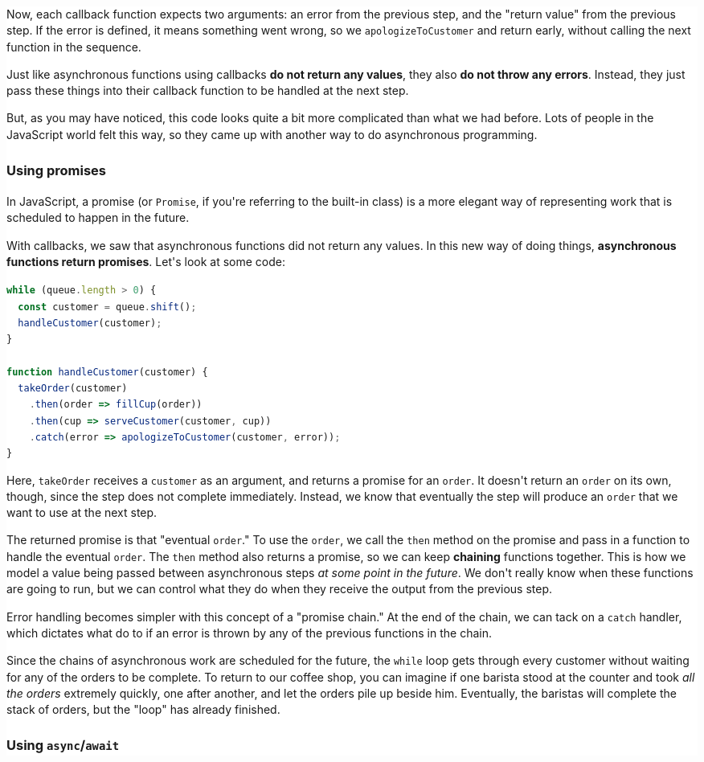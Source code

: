 
Now, each callback function expects two arguments: an error from the previous step, and the "return value" from the previous step. If the error is defined, it means something went wrong, so we `apologizeToCustomer` and return early, without calling the next function in the sequence.

Just like asynchronous functions using callbacks **do not return any values**, they also **do not throw any errors**. Instead, they just pass these things into their callback function to be handled at the next step.

But, as you may have noticed, this code looks quite a bit more complicated than what we had before. Lots of people in the JavaScript world felt this way, so they came up with another way to do asynchronous programming.

### Using promises

In JavaScript, a promise (or `Promise`, if you're referring to the built-in class) is a more elegant way of representing work that is scheduled to happen in the future.

With callbacks, we saw that asynchronous functions did not return any values. In this new way of doing things, **asynchronous functions return promises**. Let's look at some code:

```js
while (queue.length > 0) {
  const customer = queue.shift();
  handleCustomer(customer);
}

function handleCustomer(customer) {
  takeOrder(customer)
    .then(order => fillCup(order))
    .then(cup => serveCustomer(customer, cup))
    .catch(error => apologizeToCustomer(customer, error));
}
```

Here, `takeOrder` receives a `customer` as an argument, and returns a promise for an `order`. It doesn't return an `order` on its own, though, since the step does not complete immediately. Instead, we know that eventually the step will produce an `order` that we want to use at the next step.

The returned promise is that "eventual `order`." To use the `order`, we call the `then` method on the promise and pass in a function to handle the eventual `order`. The `then` method also returns a promise, so we can keep **chaining** functions together. This is how we model a value being passed between asynchronous steps _at some point in the future_. We don't really know when these functions are going to run, but we can control what they do when they receive the output from the previous step.

Error handling becomes simpler with this concept of a "promise chain." At the end of the chain, we can tack on a `catch` handler, which dictates what do to if an error is thrown by any of the previous functions in the chain.

Since the chains of asynchronous work are scheduled for the future, the `while` loop gets through every customer without waiting for any of the orders to be complete. To return to our coffee shop, you can imagine if one barista stood at the counter and took _all the orders_ extremely quickly, one after another, and let the orders pile up beside him. Eventually, the baristas will complete the stack of orders, but the "loop" has already finished.

### Using `async`/`await`
